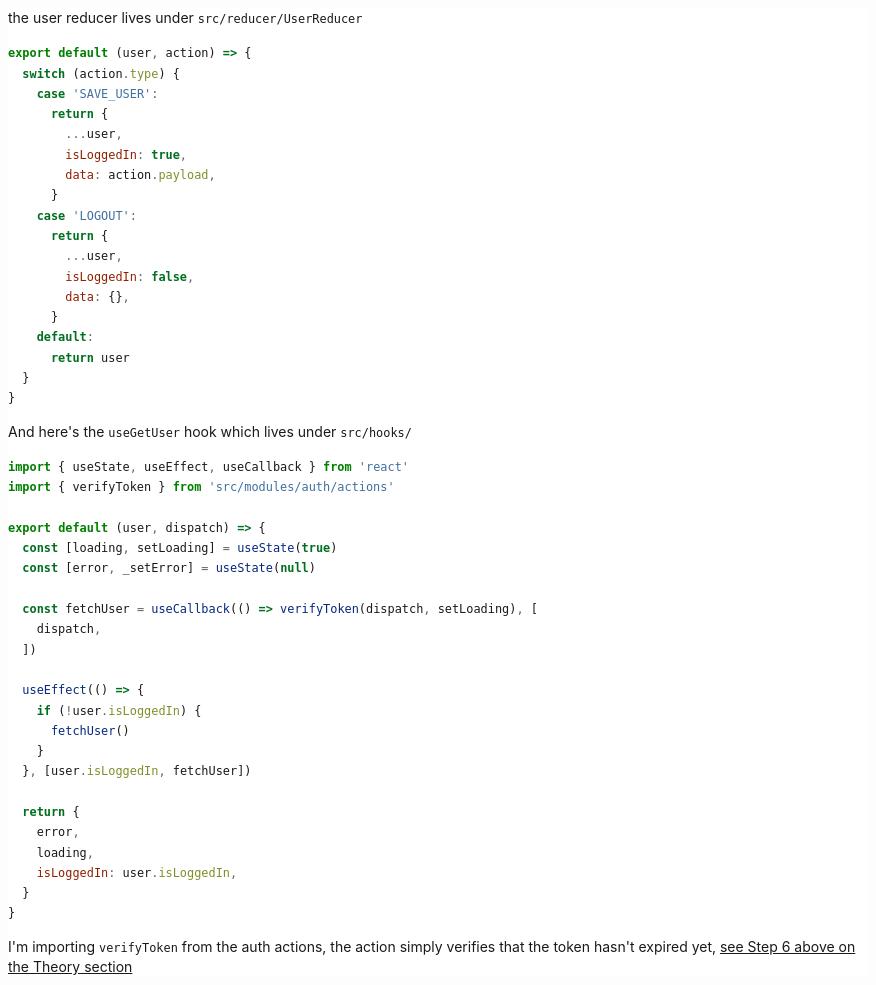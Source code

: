 the user reducer lives under `src/reducer/UserReducer`

```jsx
export default (user, action) => {
  switch (action.type) {
    case 'SAVE_USER':
      return {
        ...user,
        isLoggedIn: true,
        data: action.payload,
      }
    case 'LOGOUT':
      return {
        ...user,
        isLoggedIn: false,
        data: {},
      }
    default:
      return user
  }
}
```

And here's the `useGetUser` hook which lives under `src/hooks/`

```js
import { useState, useEffect, useCallback } from 'react'
import { verifyToken } from 'src/modules/auth/actions'

export default (user, dispatch) => {
  const [loading, setLoading] = useState(true)
  const [error, _setError] = useState(null)

  const fetchUser = useCallback(() => verifyToken(dispatch, setLoading), [
    dispatch,
  ])

  useEffect(() => {
    if (!user.isLoggedIn) {
      fetchUser()
    }
  }, [user.isLoggedIn, fetchUser])

  return {
    error,
    loading,
    isLoggedIn: user.isLoggedIn,
  }
}
```

I'm importing `verifyToken` from the auth actions, the action simply verifies that the token hasn't expired yet, [see Step 6 above on the Theory section](/webview-native-authentication#theory)
